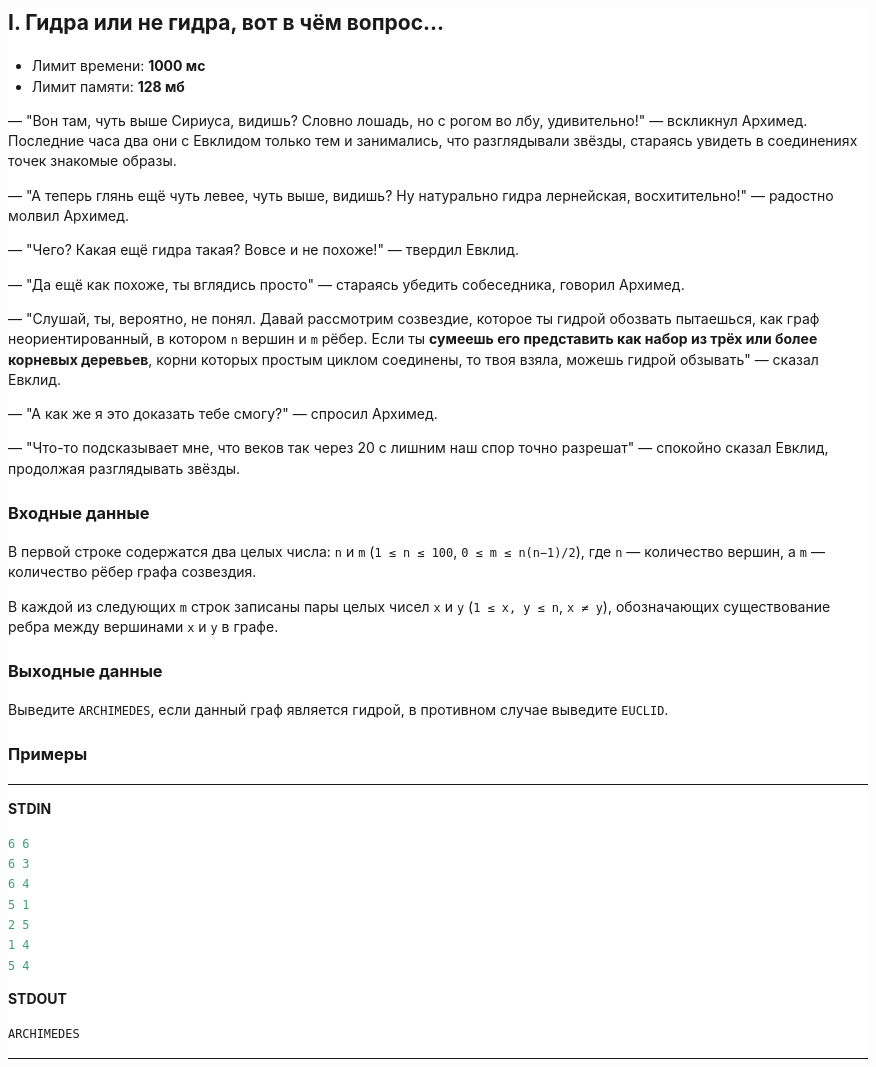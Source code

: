 
## I. Гидра или не гидра, вот в чём вопрос...

- Лимит времени: **1000 мс**
- Лимит памяти: **128 мб**

— "Вон там, чуть выше Сириуса, видишь? Словно лошадь, но с рогом во лбу, удивительно!" — вскликнул Архимед. Последние часа два они с Евклидом только тем и занимались, что разглядывали звёзды, стараясь увидеть в соединениях точек знакомые образы.

— "А теперь глянь ещё чуть левее, чуть выше, видишь? Ну натурально гидра лернейская, восхитительно!" — радостно молвил Архимед.

— "Чего? Какая ещё гидра такая? Вовсе и не похоже!" — твердил Евклид.

— "Да ещё как похоже, ты вглядись просто" — стараясь убедить собеседника, говорил Архимед.

— "Слушай, ты, вероятно, не понял. Давай рассмотрим созвездие, которое ты гидрой обозвать пытаешься, как граф неориентированный, в котором `n` вершин и `m` рёбер. Если ты **сумеешь его представить как набор из трёх или более корневых деревьев**, корни которых простым циклом соединены, то твоя взяла, можешь гидрой обзывать" — сказал Евклид.

— "А как же я это доказать тебе смогу?" — спросил Архимед.

— "Что-то подсказывает мне, что веков так через 20 с лишним наш спор точно разрешат" — спокойно сказал Евклид, продолжая разглядывать звёзды.

### Входные данные

В первой строке содержатся два целых числа: `n` и `m` (`1 ≤ n ≤ 100`, `0 ≤ m ≤ n(n−1)/2`), где `n` — количество вершин, а `m` — количество рёбер графа созвездия.

В каждой из следующих `m` строк записаны пары целых чисел `x` и `y` (`1 ≤ x, y ≤ n`, `x ≠ y`), обозначающих существование ребра между вершинами `x` и `y` в графе.

### Выходные данные

Выведите `ARCHIMEDES`, если данный граф является гидрой, в противном случае выведите `EUCLID`.

### Примеры

---

**STDIN**
```c++
6 6
6 3
6 4
5 1
2 5
1 4
5 4
```

**STDOUT**
```c++
ARCHIMEDES
```

---
